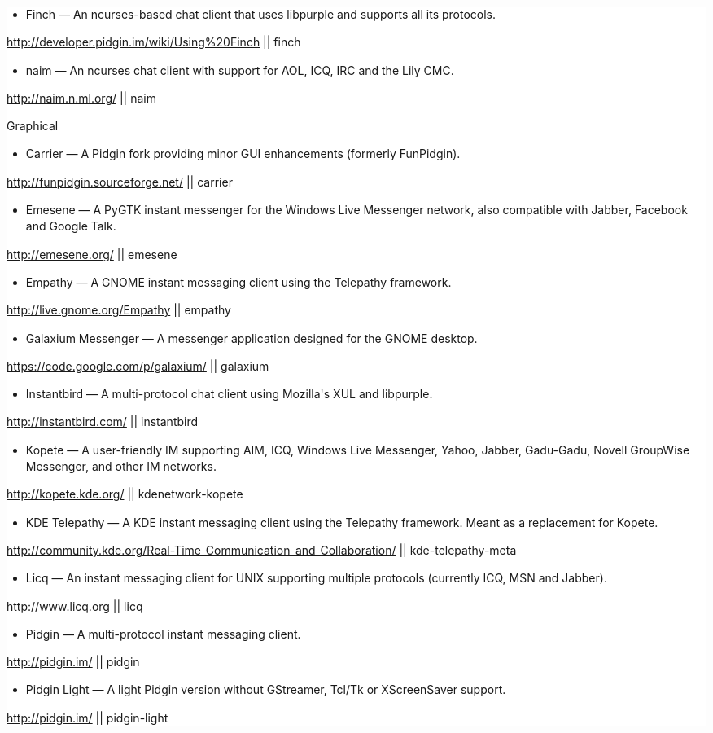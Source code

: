 -   Finch — An ncurses-based chat client that uses libpurple and
    supports all its protocols.

http://developer.pidgin.im/wiki/Using%20Finch || finch

-   naim — An ncurses chat client with support for AOL, ICQ, IRC and the
    Lily CMC.

http://naim.n.ml.org/ || naim

Graphical

-   Carrier — A Pidgin fork providing minor GUI enhancements (formerly
    FunPidgin).

http://funpidgin.sourceforge.net/ || carrier

-   Emesene — A PyGTK instant messenger for the Windows Live Messenger
    network, also compatible with Jabber, Facebook and Google Talk.

http://emesene.org/ || emesene

-   Empathy — A GNOME instant messaging client using the Telepathy
    framework.

http://live.gnome.org/Empathy || empathy

-   Galaxium Messenger — A messenger application designed for the GNOME
    desktop.

https://code.google.com/p/galaxium/ || galaxium

-   Instantbird — A multi-protocol chat client using Mozilla's XUL and
    libpurple.

http://instantbird.com/ || instantbird

-   Kopete — A user-friendly IM supporting AIM, ICQ, Windows Live
    Messenger, Yahoo, Jabber, Gadu-Gadu, Novell GroupWise Messenger, and
    other IM networks.

http://kopete.kde.org/ || kdenetwork-kopete

-   KDE Telepathy — A KDE instant messaging client using the Telepathy
    framework. Meant as a replacement for Kopete.

http://community.kde.org/Real-Time_Communication_and_Collaboration/ ||
kde-telepathy-meta

-   Licq — An instant messaging client for UNIX supporting multiple
    protocols (currently ICQ, MSN and Jabber).

http://www.licq.org || licq

-   Pidgin — A multi-protocol instant messaging client.

http://pidgin.im/ || pidgin

-   Pidgin Light — A light Pidgin version without GStreamer, Tcl/Tk or
    XScreenSaver support.

http://pidgin.im/ || pidgin-light
